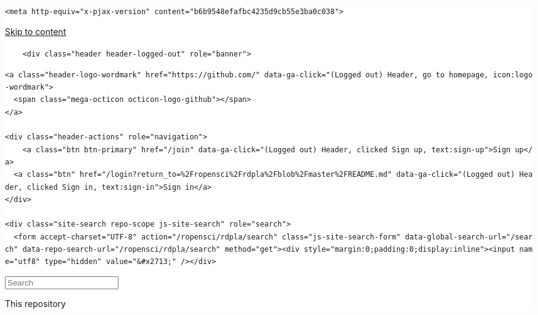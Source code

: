     


    <meta http-equiv="x-pjax-version" content="b6b9548efafbc4235d9cb55e3ba0c038">

      
  <meta name="description" content="rdpla - DPLA R client">
  <meta name="go-import" content="github.com/ropensci/rdpla git https://github.com/ropensci/rdpla.git">

  <meta content="1200269" name="octolytics-dimension-user_id" /><meta content="ropensci" name="octolytics-dimension-user_login" /><meta content="25886896" name="octolytics-dimension-repository_id" /><meta content="ropensci/rdpla" name="octolytics-dimension-repository_nwo" /><meta content="true" name="octolytics-dimension-repository_public" /><meta content="false" name="octolytics-dimension-repository_is_fork" /><meta content="25886896" name="octolytics-dimension-repository_network_root_id" /><meta content="ropensci/rdpla" name="octolytics-dimension-repository_network_root_nwo" />
  <link href="https://github.com/ropensci/rdpla/commits/master.atom" rel="alternate" title="Recent Commits to rdpla:master" type="application/atom+xml">

  </head>


  <body class="logged_out  env-production  vis-public page-blob">
    <a href="#start-of-content" tabindex="1" class="accessibility-aid js-skip-to-content">Skip to content</a>
    <div class="wrapper">
      
      
      


        
        <div class="header header-logged-out" role="banner">
  <div class="container clearfix">

    <a class="header-logo-wordmark" href="https://github.com/" data-ga-click="(Logged out) Header, go to homepage, icon:logo-wordmark">
      <span class="mega-octicon octicon-logo-github"></span>
    </a>

    <div class="header-actions" role="navigation">
        <a class="btn btn-primary" href="/join" data-ga-click="(Logged out) Header, clicked Sign up, text:sign-up">Sign up</a>
      <a class="btn" href="/login?return_to=%2Fropensci%2Frdpla%2Fblob%2Fmaster%2FREADME.md" data-ga-click="(Logged out) Header, clicked Sign in, text:sign-in">Sign in</a>
    </div>

    <div class="site-search repo-scope js-site-search" role="search">
      <form accept-charset="UTF-8" action="/ropensci/rdpla/search" class="js-site-search-form" data-global-search-url="/search" data-repo-search-url="/ropensci/rdpla/search" method="get"><div style="margin:0;padding:0;display:inline"><input name="utf8" type="hidden" value="&#x2713;" /></div>
  <input type="text"
    class="js-site-search-field is-clearable"
    data-hotkey="s"
    name="q"
    placeholder="Search"
    data-global-scope-placeholder="Search GitHub"
    data-repo-scope-placeholder="Search"
    tabindex="1"
    autocapitalize="off">
  <div class="scope-badge">This repository</div>
</form>
    </div>
